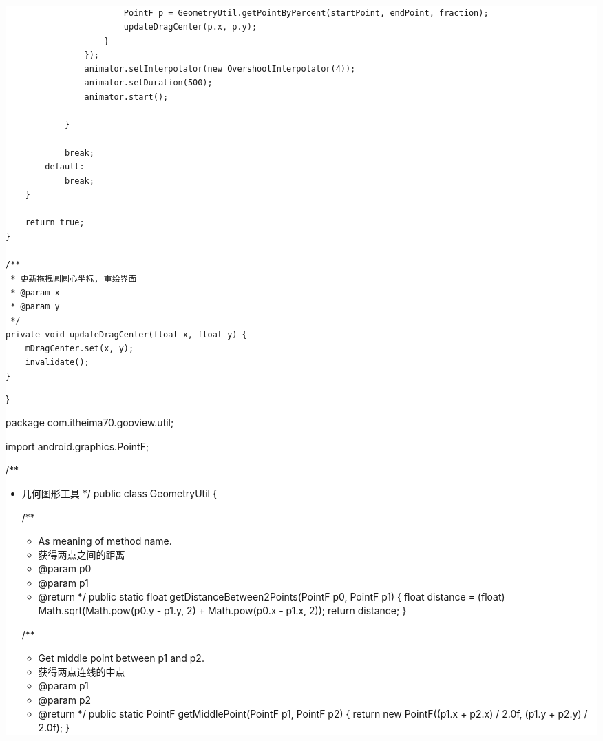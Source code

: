 							PointF p = GeometryUtil.getPointByPercent(startPoint, endPoint, fraction);
							updateDragCenter(p.x, p.y);
						}
					});
					animator.setInterpolator(new OvershootInterpolator(4));
					animator.setDuration(500);
					animator.start();
					
				}
				
				break;
			default:
				break;
		}
		
		return true;
	}

	/**
	 * 更新拖拽圆圆心坐标, 重绘界面
	 * @param x
	 * @param y
	 */
	private void updateDragCenter(float x, float y) {
		mDragCenter.set(x, y);
		invalidate();
	}

}








package com.itheima70.gooview.util;

import android.graphics.PointF;

/**
 * 几何图形工具
 */
public class GeometryUtil {
	
	/**
	 * As meaning of method name.
	 * 获得两点之间的距离
	 * @param p0
	 * @param p1
	 * @return
	 */
	public static float getDistanceBetween2Points(PointF p0, PointF p1) {
		float distance = (float) Math.sqrt(Math.pow(p0.y - p1.y, 2) + Math.pow(p0.x - p1.x, 2));
		return distance;
	}
	
	/**
	 * Get middle point between p1 and p2.
	 * 获得两点连线的中点
	 * @param p1
	 * @param p2
	 * @return
	 */
	public static PointF getMiddlePoint(PointF p1, PointF p2) {
		return new PointF((p1.x + p2.x) / 2.0f, (p1.y + p2.y) / 2.0f);
	}
	